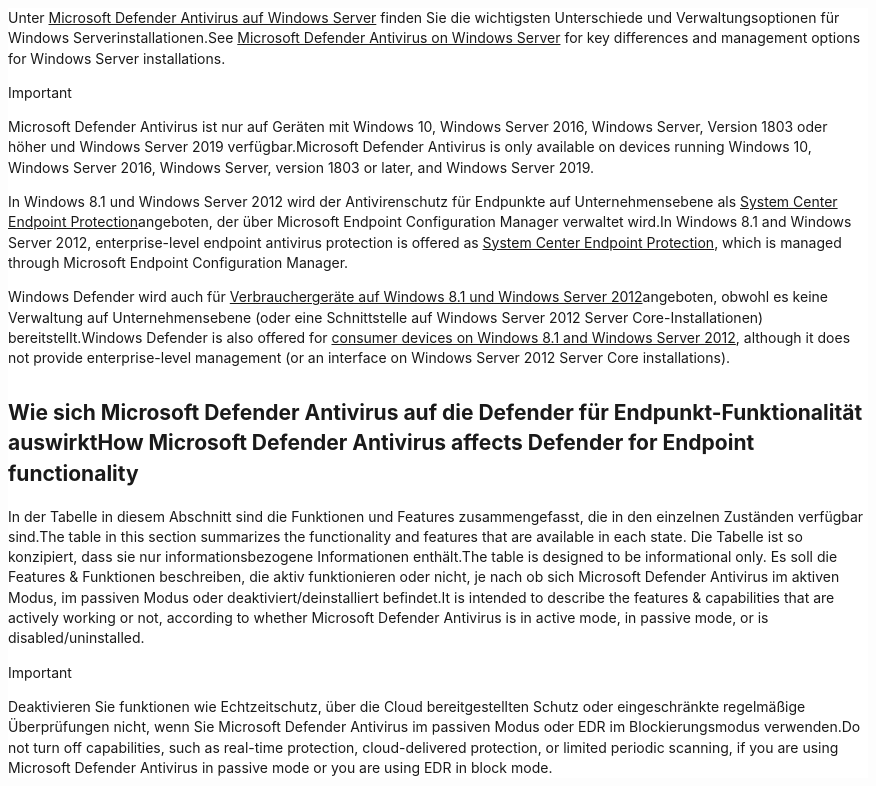 <span data-ttu-id="98c61-205">Unter [Microsoft Defender Antivirus auf Windows Server](microsoft-defender-antivirus-on-windows-server.md) finden Sie die wichtigsten Unterschiede und Verwaltungsoptionen für Windows Serverinstallationen.</span><span class="sxs-lookup"><span data-stu-id="98c61-205">See [Microsoft Defender Antivirus on Windows Server](microsoft-defender-antivirus-on-windows-server.md) for key differences and management options for Windows Server installations.</span></span>

> [!IMPORTANT]
> <span data-ttu-id="98c61-206">Microsoft Defender Antivirus ist nur auf Geräten mit Windows 10, Windows Server 2016, Windows Server, Version 1803 oder höher und Windows Server 2019 verfügbar.</span><span class="sxs-lookup"><span data-stu-id="98c61-206">Microsoft Defender Antivirus is only available on devices running Windows 10, Windows Server 2016, Windows Server, version 1803 or later, and Windows Server 2019.</span></span>
>
> <span data-ttu-id="98c61-207">In Windows 8.1 und Windows Server 2012 wird der Antivirenschutz für Endpunkte auf Unternehmensebene als [System Center Endpoint Protection](/previous-versions/system-center/system-center-2012-R2/hh508760(v=technet.10))angeboten, der über Microsoft Endpoint Configuration Manager verwaltet wird.</span><span class="sxs-lookup"><span data-stu-id="98c61-207">In Windows 8.1 and Windows Server 2012, enterprise-level endpoint antivirus protection is offered as [System Center Endpoint Protection](/previous-versions/system-center/system-center-2012-R2/hh508760(v=technet.10)), which is managed through Microsoft Endpoint Configuration Manager.</span></span>
>
> <span data-ttu-id="98c61-208">Windows Defender wird auch für [Verbrauchergeräte auf Windows 8.1 und Windows Server 2012](/previous-versions/windows/it-pro/windows-8.1-and-8/dn344918(v=ws.11)#BKMK_WindowsDefender)angeboten, obwohl es keine Verwaltung auf Unternehmensebene (oder eine Schnittstelle auf Windows Server 2012 Server Core-Installationen) bereitstellt.</span><span class="sxs-lookup"><span data-stu-id="98c61-208">Windows Defender is also offered for [consumer devices on Windows 8.1 and Windows Server 2012](/previous-versions/windows/it-pro/windows-8.1-and-8/dn344918(v=ws.11)#BKMK_WindowsDefender), although it does not provide enterprise-level management (or an interface on Windows Server 2012 Server Core installations).</span></span>

## <a name="how-microsoft-defender-antivirus-affects-defender-for-endpoint-functionality"></a><span data-ttu-id="98c61-209">Wie sich Microsoft Defender Antivirus auf die Defender für Endpunkt-Funktionalität auswirkt</span><span class="sxs-lookup"><span data-stu-id="98c61-209">How Microsoft Defender Antivirus affects Defender for Endpoint functionality</span></span>

<span data-ttu-id="98c61-210">In der Tabelle in diesem Abschnitt sind die Funktionen und Features zusammengefasst, die in den einzelnen Zuständen verfügbar sind.</span><span class="sxs-lookup"><span data-stu-id="98c61-210">The table in this section summarizes the functionality and features that are available in each state.</span></span> <span data-ttu-id="98c61-211">Die Tabelle ist so konzipiert, dass sie nur informationsbezogene Informationen enthält.</span><span class="sxs-lookup"><span data-stu-id="98c61-211">The table is designed to be informational only.</span></span> <span data-ttu-id="98c61-212">Es soll die Features & Funktionen beschreiben, die aktiv funktionieren oder nicht, je nach ob sich Microsoft Defender Antivirus im aktiven Modus, im passiven Modus oder deaktiviert/deinstalliert befindet.</span><span class="sxs-lookup"><span data-stu-id="98c61-212">It is intended to describe the features & capabilities that are actively working or not, according to whether Microsoft Defender Antivirus is in active mode, in passive mode, or is disabled/uninstalled.</span></span> 

> [!IMPORTANT]
> <span data-ttu-id="98c61-213">Deaktivieren Sie funktionen wie Echtzeitschutz, über die Cloud bereitgestellten Schutz oder eingeschränkte regelmäßige Überprüfungen nicht, wenn Sie Microsoft Defender Antivirus im passiven Modus oder EDR im Blockierungsmodus verwenden.</span><span class="sxs-lookup"><span data-stu-id="98c61-213">Do not turn off capabilities, such as real-time protection, cloud-delivered protection, or limited periodic scanning, if you are using Microsoft Defender Antivirus in passive mode or you are using EDR in block mode.</span></span> 
